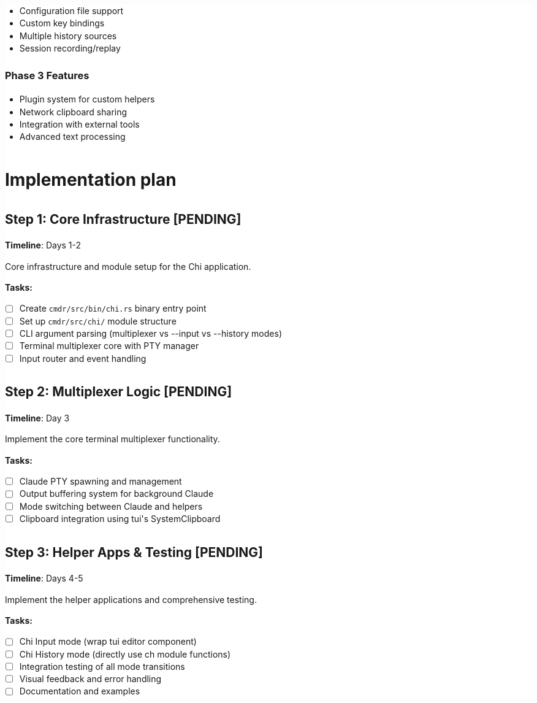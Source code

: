 - Configuration file support
- Custom key bindings
- Multiple history sources
- Session recording/replay

### Phase 3 Features

- Plugin system for custom helpers
- Network clipboard sharing
- Integration with external tools
- Advanced text processing

# Implementation plan

## Step 1: Core Infrastructure [PENDING]

**Timeline**: Days 1-2

Core infrastructure and module setup for the Chi application.

**Tasks:**

- [ ] Create `cmdr/src/bin/chi.rs` binary entry point
- [ ] Set up `cmdr/src/chi/` module structure
- [ ] CLI argument parsing (multiplexer vs --input vs --history modes)
- [ ] Terminal multiplexer core with PTY manager
- [ ] Input router and event handling

## Step 2: Multiplexer Logic [PENDING]

**Timeline**: Day 3

Implement the core terminal multiplexer functionality.

**Tasks:**

- [ ] Claude PTY spawning and management
- [ ] Output buffering system for background Claude
- [ ] Mode switching between Claude and helpers
- [ ] Clipboard integration using tui's SystemClipboard

## Step 3: Helper Apps & Testing [PENDING]

**Timeline**: Days 4-5

Implement the helper applications and comprehensive testing.

**Tasks:**

- [ ] Chi Input mode (wrap tui editor component)
- [ ] Chi History mode (directly use ch module functions)
- [ ] Integration testing of all mode transitions
- [ ] Visual feedback and error handling
- [ ] Documentation and examples

